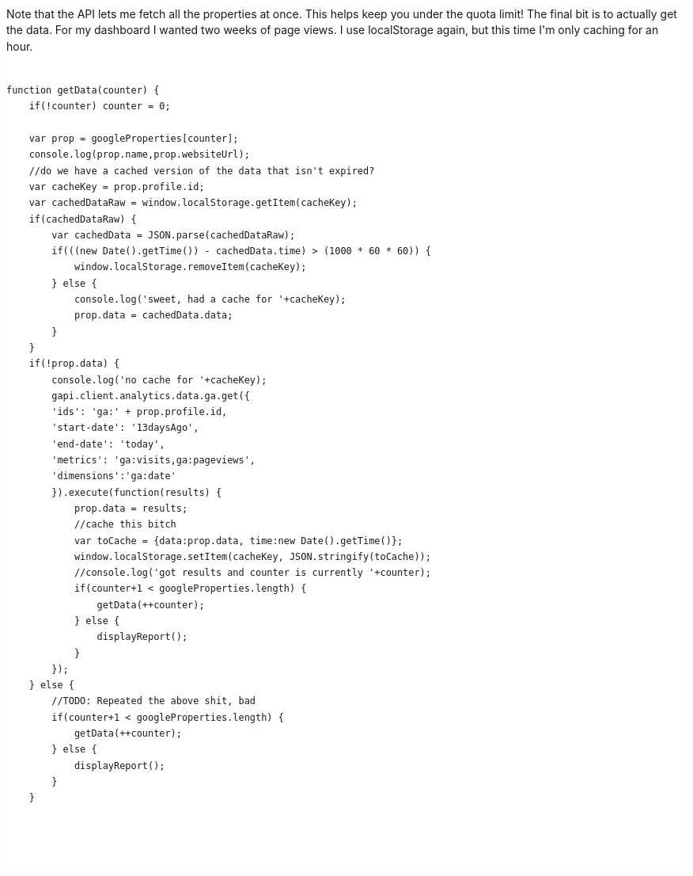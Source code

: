 <p>
Note that the API lets me fetch all the properties at once. This helps keep you under the quota limit! The final bit is to actually get the data. For my dashboard I wanted two weeks of page views. I use localStorage again, but this time I'm only caching for an hour.
</p>

<pre><code class="language-javascript">
function getData(counter) {
	if(!counter) counter = 0;
	
	var prop = googleProperties[counter];
	console.log(prop.name,prop.websiteUrl);
	&#x2F;&#x2F;do we have a cached version of the data that isn&#x27;t expired?
	var cacheKey = prop.profile.id;
	var cachedDataRaw = window.localStorage.getItem(cacheKey);
	if(cachedDataRaw) {
		var cachedData = JSON.parse(cachedDataRaw);
		if(((new Date().getTime()) - cachedData.time) &gt; (1000 * 60 * 60)) {
			window.localStorage.removeItem(cacheKey);	
		} else {
			console.log(&#x27;sweet, had a cache for &#x27;+cacheKey);
			prop.data = cachedData.data;
		}
	}
	if(!prop.data) {
		console.log(&#x27;no cache for &#x27;+cacheKey);
		gapi.client.analytics.data.ga.get({
		&#x27;ids&#x27;: &#x27;ga:&#x27; + prop.profile.id,
		&#x27;start-date&#x27;: &#x27;13daysAgo&#x27;,
		&#x27;end-date&#x27;: &#x27;today&#x27;,
		&#x27;metrics&#x27;: &#x27;ga:visits,ga:pageviews&#x27;,
		&#x27;dimensions&#x27;:&#x27;ga:date&#x27;
		}).execute(function(results) {
			prop.data = results;
			&#x2F;&#x2F;cache this bitch
			var toCache = {data:prop.data, time:new Date().getTime()};
			window.localStorage.setItem(cacheKey, JSON.stringify(toCache));
			&#x2F;&#x2F;console.log(&#x27;got results and counter is currently &#x27;+counter);	
			if(counter+1 &lt; googleProperties.length) {
				getData(++counter);
			} else {
				displayReport();
			}
		});
	} else {
		&#x2F;&#x2F;TODO: Repeated the above shit, bad
		if(counter+1 &lt; googleProperties.length) {
			getData(++counter);
		} else {
			displayReport();
		}		
	}
	